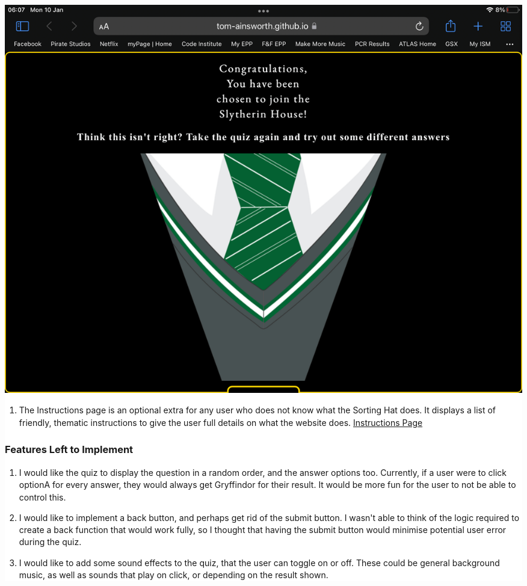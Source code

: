 ![Results Page](assets/readme-content/images/features/feature-results-ipad-landscape.png)

1. The Instructions page is an optional extra for any user who does not know what the Sorting Hat does. It displays a list of friendly, thematic instructions to give the user full details on what the website does.
[Instructions Page](feature-instructions-iphone-12.png)


### Features Left to Implement

1. I would like the quiz to display the question in a random order, and the answer options too. Currently, if a user were to click optionA for every answer, they would always get Gryffindor for their result. It would be more fun for the user to not be able to control this.

1. I would like to implement a back button, and perhaps get rid of the submit button. I wasn't able to think of the logic required to create a back function that would work fully, so I thought that having the submit button would minimise potential user error during the quiz.

1. I would like to add some sound effects to the quiz, that the user can toggle on or off. These could be general background music, as well as sounds that play on click, or depending on the result shown.
